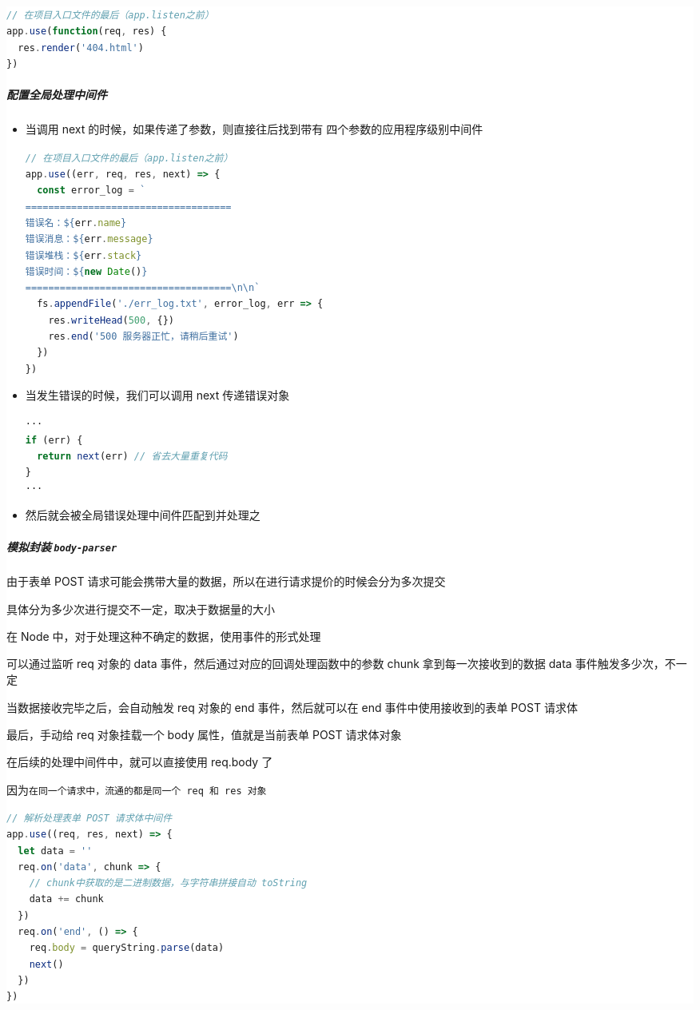 ```js
// 在项目入口文件的最后（app.listen之前）
app.use(function(req, res) {
  res.render('404.html')
})
```

##### 配置全局处理中间件

- 当调用 next 的时候，如果传递了参数，则直接往后找到带有 四个参数的应用程序级别中间件

  ```js
  // 在项目入口文件的最后（app.listen之前）
  app.use((err, req, res, next) => {
    const error_log = `
  ====================================
  错误名：${err.name}
  错误消息：${err.message}
  错误堆栈：${err.stack}
  错误时间：${new Date()}
  ====================================\n\n`
    fs.appendFile('./err_log.txt', error_log, err => {
      res.writeHead(500, {})
      res.end('500 服务器正忙，请稍后重试')
    })
  })
  ```

- 当发生错误的时候，我们可以调用 next 传递错误对象

  ```js
  ···
  if (err) {
    return next(err) // 省去大量重复代码
  }
  ···
  ```

- 然后就会被全局错误处理中间件匹配到并处理之

##### 模拟封装 `body-parser`

由于表单 POST 请求可能会携带大量的数据，所以在进行请求提价的时候会分为多次提交

具体分为多少次进行提交不一定，取决于数据量的大小

在 Node 中，对于处理这种不确定的数据，使用事件的形式处理

可以通过监听 req 对象的 data 事件，然后通过对应的回调处理函数中的参数 chunk 拿到每一次接收到的数据 data 事件触发多少次，不一定

当数据接收完毕之后，会自动触发 req 对象的 end 事件，然后就可以在 end 事件中使用接收到的表单 POST 请求体

最后，手动给 req 对象挂载一个 body 属性，值就是当前表单 POST 请求体对象

在后续的处理中间件中，就可以直接使用 req.body 了

因为`在同一个请求中，流通的都是同一个 req 和 res 对象`

```js
// 解析处理表单 POST 请求体中间件
app.use((req, res, next) => {
  let data = ''
  req.on('data', chunk => {
    // chunk中获取的是二进制数据，与字符串拼接自动 toString
    data += chunk
  })
  req.on('end', () => {
    req.body = queryString.parse(data)
    next()
  })
})
```